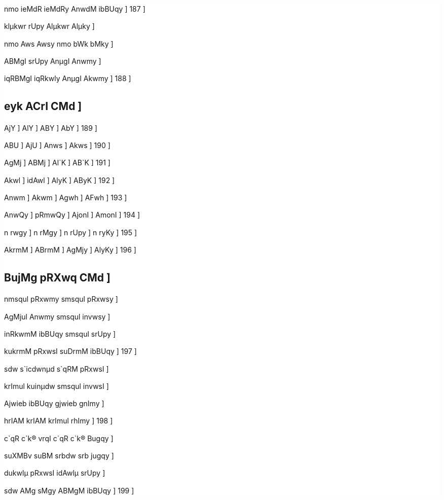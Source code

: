 nmo ieMdR ieMdRy AnwdM ibBUqy ] 187 ]

klµkwr rUpy Alµkwr Alµky ]

nmo Aws Awsy nmo bWk bMky ]

ABMgI srUpy AnµgI Anwmy ]

iqRBMgI iqRkwly AnµgI Akwmy ] 188 ]

## eyk ACrI CMd ] 
AjY ] AlY ] ABY ] AbY ] 189 ]

ABU ] AjU ] Anws ] Akws ] 190 ]

AgMj ] ABMj ] Al\`K ] AB\`K ] 191 ]

Akwl ] idAwl ] AlyK ] AByK ] 192 ]

Anwm ] Akwm ] Agwh ] AFwh ] 193 ]

AnwQy ] pRmwQy ] AjonI ] AmonI ] 194 ]

n rwgy ] n rMgy ] n rUpy ] n ryKy ] 195 ]

AkrmM ] ABrmM ] AgMjy ] AlyKy ] 196 ]

## BujMg pRXwq CMd ]
nmsqul pRxwmy smsqul pRxwsy ]

AgMjul Anwmy smsqul invwsy ]

inRkwmM ibBUqy smsqul srUpy ]

kukrmM pRxwsI suDrmM ibBUqy ] 197 ]

sdw s\`icdwnµd s\`qRM pRxwsI ]

krImul kuinµdw smsqul invwsI ]

Ajwieb ibBUqy gjwieb gnImy ]

hrIAM krIAM krImul rhImy ] 198 ]

c\`qR c\`k® vrqI c\`qR c\`k® Bugqy ]

suXMBv suBM srbdw srb jugqy ]

dukwlµ pRxwsI idAwlµ srUpy ]

sdw AMg sMgy ABMgM ibBUqy ] 199 ]
